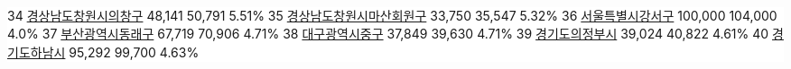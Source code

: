   <tr class="item">
    <td>34</td>
    <td><a href="/apt/경상남도창원시의창구">경상남도창원시의창구</a></td>
    <td>48,141</td>
    <td>50,791</td>
    <td>5.51%</td>
  </tr>

  <tr class="item">
    <td>35</td>
    <td><a href="/apt/경상남도창원시마산회원구">경상남도창원시마산회원구</a></td>
    <td>33,750</td>
    <td>35,547</td>
    <td>5.32%</td>
  </tr>

  <tr class="item">
    <td>36</td>
    <td><a href="/apt/서울특별시강서구">서울특별시강서구</a></td>
    <td>100,000</td>
    <td>104,000</td>
    <td>4.0%</td>
  </tr>

  <tr class="item">
    <td>37</td>
    <td><a href="/apt/부산광역시동래구">부산광역시동래구</a></td>
    <td>67,719</td>
    <td>70,906</td>
    <td>4.71%</td>
  </tr>

  <tr class="item">
    <td>38</td>
    <td><a href="/apt/대구광역시중구">대구광역시중구</a></td>
    <td>37,849</td>
    <td>39,630</td>
    <td>4.71%</td>
  </tr>

  <tr class="item">
    <td>39</td>
    <td><a href="/apt/경기도의정부시">경기도의정부시</a></td>
    <td>39,024</td>
    <td>40,822</td>
    <td>4.61%</td>
  </tr>

  <tr class="item">
    <td>40</td>
    <td><a href="/apt/경기도하남시">경기도하남시</a></td>
    <td>95,292</td>
    <td>99,700</td>
    <td>4.63%</td>
  </tr>
